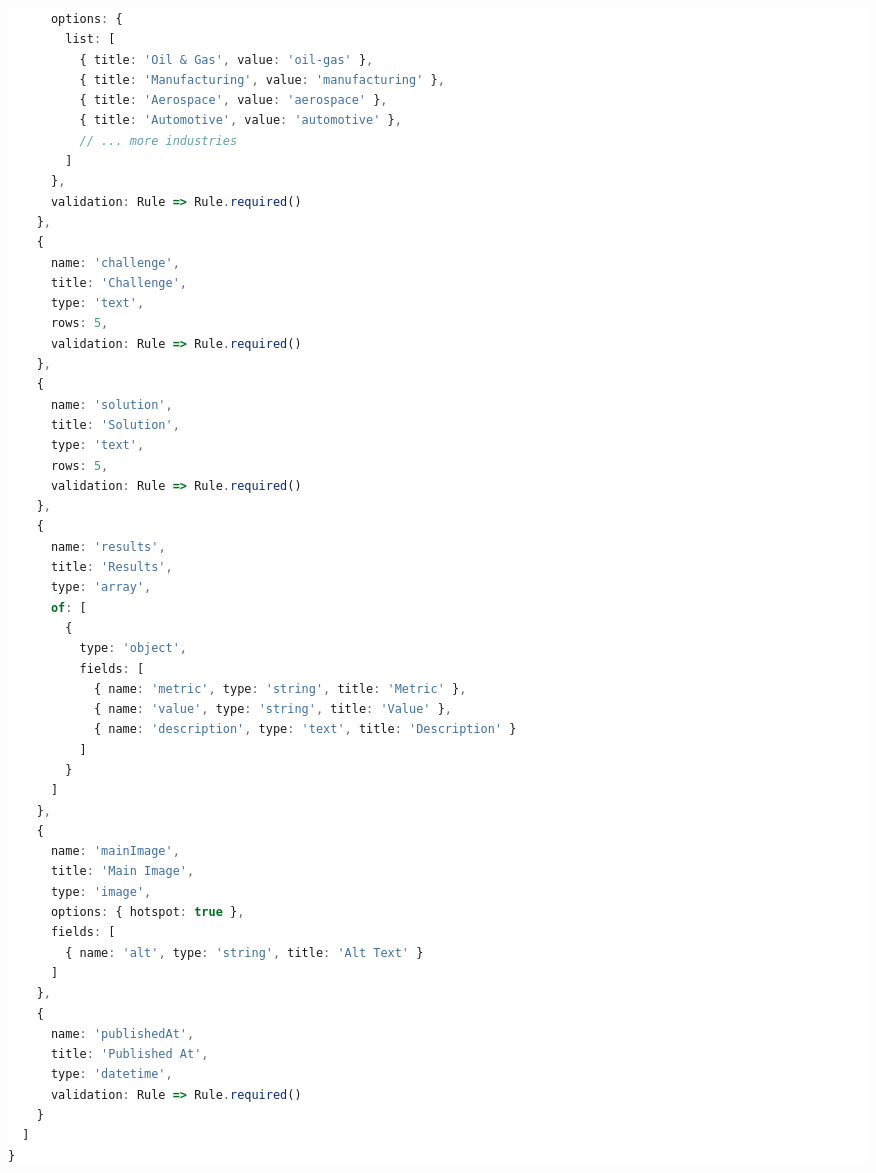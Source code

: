 ```typescript
      options: {
        list: [
          { title: 'Oil & Gas', value: 'oil-gas' },
          { title: 'Manufacturing', value: 'manufacturing' },
          { title: 'Aerospace', value: 'aerospace' },
          { title: 'Automotive', value: 'automotive' },
          // ... more industries
        ]
      },
      validation: Rule => Rule.required()
    },
    {
      name: 'challenge',
      title: 'Challenge',
      type: 'text',
      rows: 5,
      validation: Rule => Rule.required()
    },
    {
      name: 'solution',
      title: 'Solution',
      type: 'text',
      rows: 5,
      validation: Rule => Rule.required()
    },
    {
      name: 'results',
      title: 'Results',
      type: 'array',
      of: [
        {
          type: 'object',
          fields: [
            { name: 'metric', type: 'string', title: 'Metric' },
            { name: 'value', type: 'string', title: 'Value' },
            { name: 'description', type: 'text', title: 'Description' }
          ]
        }
      ]
    },
    {
      name: 'mainImage',
      title: 'Main Image',
      type: 'image',
      options: { hotspot: true },
      fields: [
        { name: 'alt', type: 'string', title: 'Alt Text' }
      ]
    },
    {
      name: 'publishedAt',
      title: 'Published At',
      type: 'datetime',
      validation: Rule => Rule.required()
    }
  ]
}
```
